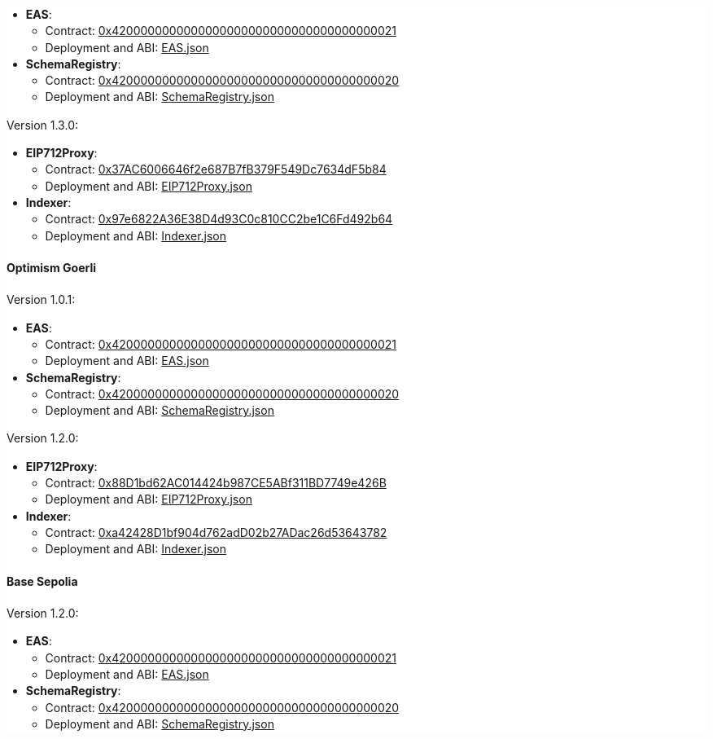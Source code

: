 * **EAS**:
  * Contract: [0x4200000000000000000000000000000000000021](https://sepolia-optimism.etherscan.io/address/0x4200000000000000000000000000000000000021)
  * Deployment and ABI: [EAS.json](./deployments/optimism-sepolia/EAS.json)
* **SchemaRegistry**:
  * Contract: [0x4200000000000000000000000000000000000020](https://sepolia-optimism.etherscan.io/address/0x4200000000000000000000000000000000000020)
  * Deployment and ABI: [SchemaRegistry.json](./deployments/optimism-sepolia/SchemaRegistry.json)

Version 1.3.0:

* **EIP712Proxy**:
  * Contract: [0x37AC6006646f2e687B7fB379F549Dc7634dF5b84](https://sepolia-optimism.etherscan.io/address/0x37AC6006646f2e687B7fB379F549Dc7634dF5b84)
  * Deployment and ABI: [EIP712Proxy.json](./deployments/optimism-sepolia/EIP712Proxy.json)
* **Indexer**:
  * Contract: [0x97e6822A36E38D4d93C0c810CC2be1C6Fd492b64](https://sepolia-optimism.etherscan.io/address/0x97e6822A36E38D4d93C0c810CC2be1C6Fd492b64)
  * Deployment and ABI: [Indexer.json](./deployments/optimism-sepolia/Indexer.json)

#### Optimism Goerli

Version 1.0.1:

* **EAS**:
  * Contract: [0x4200000000000000000000000000000000000021](https://goerli-optimism.etherscan.io/address/0x4200000000000000000000000000000000000021)
  * Deployment and ABI: [EAS.json](./deployments/optimism-goerli/EAS.json)
* **SchemaRegistry**:
  * Contract: [0x4200000000000000000000000000000000000020](https://goerli-optimism.etherscan.io/address/0x4200000000000000000000000000000000000020)
  * Deployment and ABI: [SchemaRegistry.json](./deployments/optimism-goerli/SchemaRegistry.json)

Version 1.2.0:

* **EIP712Proxy**:
  * Contract: [0x88D1bd62AC014424b987CE5ABf311BD7749e426B](https://goerli-optimism.etherscan.io/address/0x88D1bd62AC014424b987CE5ABf311BD7749e426B)
  * Deployment and ABI: [EIP712Proxy.json](./deployments/optimism-goerli/EIP712Proxy.json)
* **Indexer**:
  * Contract: [0xa42428D1bf904d762adD02b27ADac26d53643782](https://goerli-optimism.etherscan.io/address/0xa42428D1bf904d762adD02b27ADac26d53643782)
  * Deployment and ABI: [Indexer.json](./deployments/optimism-goerli/Indexer.json)

#### Base Sepolia

Version 1.2.0:

* **EAS**:
  * Contract: [0x4200000000000000000000000000000000000021](https://sepolia.basescan.org/address/0x4200000000000000000000000000000000000021)
  * Deployment and ABI: [EAS.json](./deployments/base-sepolia/EAS.json)
* **SchemaRegistry**:
  * Contract: [0x4200000000000000000000000000000000000020](https://sepolia.basescan.org/address/0x4200000000000000000000000000000000000020)
  * Deployment and ABI: [SchemaRegistry.json](./deployments/base-sepolia/SchemaRegistry.json)
